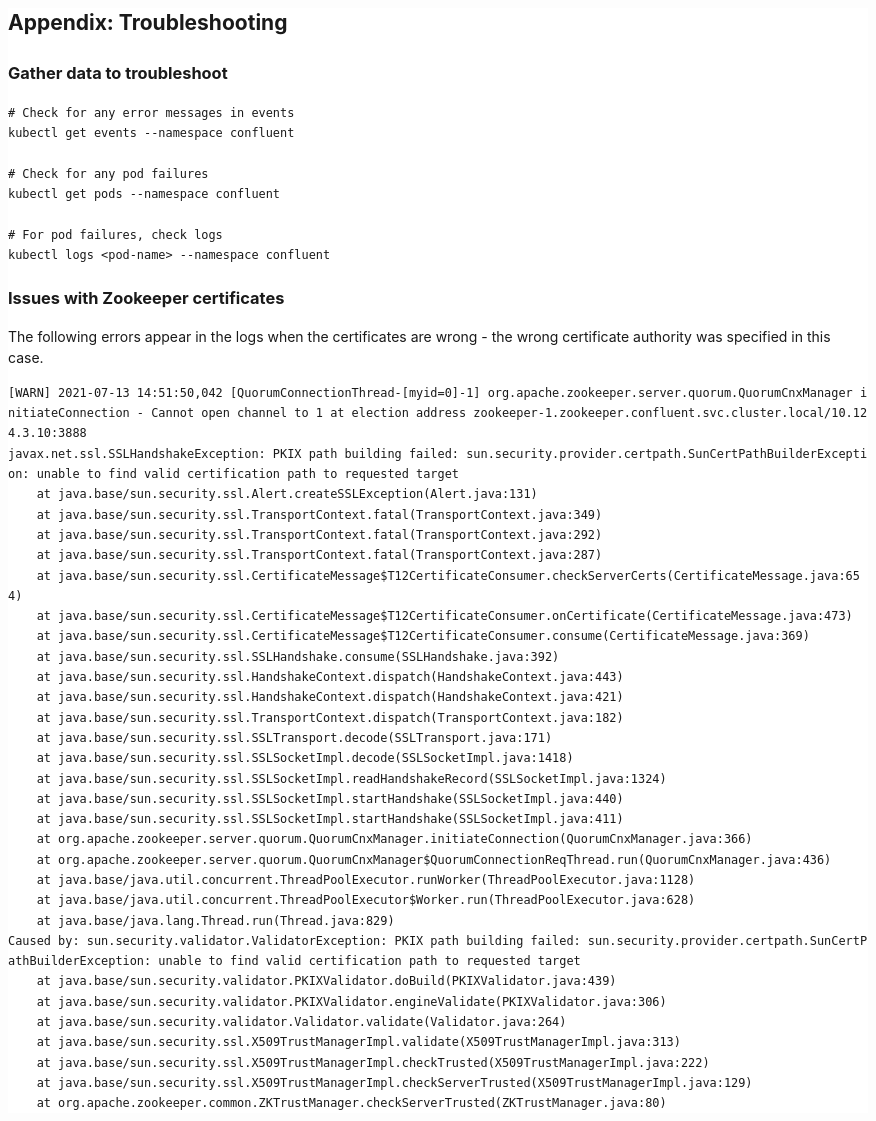 ## Appendix: Troubleshooting

### Gather data to troubleshoot

```
# Check for any error messages in events
kubectl get events --namespace confluent

# Check for any pod failures
kubectl get pods --namespace confluent

# For pod failures, check logs
kubectl logs <pod-name> --namespace confluent
```

### Issues with Zookeeper certificates

The following errors appear in the logs when the certificates are wrong - the wrong certificate authority was specified in this case.

```
[WARN] 2021-07-13 14:51:50,042 [QuorumConnectionThread-[myid=0]-1] org.apache.zookeeper.server.quorum.QuorumCnxManager initiateConnection - Cannot open channel to 1 at election address zookeeper-1.zookeeper.confluent.svc.cluster.local/10.124.3.10:3888
javax.net.ssl.SSLHandshakeException: PKIX path building failed: sun.security.provider.certpath.SunCertPathBuilderException: unable to find valid certification path to requested target
	at java.base/sun.security.ssl.Alert.createSSLException(Alert.java:131)
	at java.base/sun.security.ssl.TransportContext.fatal(TransportContext.java:349)
	at java.base/sun.security.ssl.TransportContext.fatal(TransportContext.java:292)
	at java.base/sun.security.ssl.TransportContext.fatal(TransportContext.java:287)
	at java.base/sun.security.ssl.CertificateMessage$T12CertificateConsumer.checkServerCerts(CertificateMessage.java:654)
	at java.base/sun.security.ssl.CertificateMessage$T12CertificateConsumer.onCertificate(CertificateMessage.java:473)
	at java.base/sun.security.ssl.CertificateMessage$T12CertificateConsumer.consume(CertificateMessage.java:369)
	at java.base/sun.security.ssl.SSLHandshake.consume(SSLHandshake.java:392)
	at java.base/sun.security.ssl.HandshakeContext.dispatch(HandshakeContext.java:443)
	at java.base/sun.security.ssl.HandshakeContext.dispatch(HandshakeContext.java:421)
	at java.base/sun.security.ssl.TransportContext.dispatch(TransportContext.java:182)
	at java.base/sun.security.ssl.SSLTransport.decode(SSLTransport.java:171)
	at java.base/sun.security.ssl.SSLSocketImpl.decode(SSLSocketImpl.java:1418)
	at java.base/sun.security.ssl.SSLSocketImpl.readHandshakeRecord(SSLSocketImpl.java:1324)
	at java.base/sun.security.ssl.SSLSocketImpl.startHandshake(SSLSocketImpl.java:440)
	at java.base/sun.security.ssl.SSLSocketImpl.startHandshake(SSLSocketImpl.java:411)
	at org.apache.zookeeper.server.quorum.QuorumCnxManager.initiateConnection(QuorumCnxManager.java:366)
	at org.apache.zookeeper.server.quorum.QuorumCnxManager$QuorumConnectionReqThread.run(QuorumCnxManager.java:436)
	at java.base/java.util.concurrent.ThreadPoolExecutor.runWorker(ThreadPoolExecutor.java:1128)
	at java.base/java.util.concurrent.ThreadPoolExecutor$Worker.run(ThreadPoolExecutor.java:628)
	at java.base/java.lang.Thread.run(Thread.java:829)
Caused by: sun.security.validator.ValidatorException: PKIX path building failed: sun.security.provider.certpath.SunCertPathBuilderException: unable to find valid certification path to requested target
	at java.base/sun.security.validator.PKIXValidator.doBuild(PKIXValidator.java:439)
	at java.base/sun.security.validator.PKIXValidator.engineValidate(PKIXValidator.java:306)
	at java.base/sun.security.validator.Validator.validate(Validator.java:264)
	at java.base/sun.security.ssl.X509TrustManagerImpl.validate(X509TrustManagerImpl.java:313)
	at java.base/sun.security.ssl.X509TrustManagerImpl.checkTrusted(X509TrustManagerImpl.java:222)
	at java.base/sun.security.ssl.X509TrustManagerImpl.checkServerTrusted(X509TrustManagerImpl.java:129)
	at org.apache.zookeeper.common.ZKTrustManager.checkServerTrusted(ZKTrustManager.java:80)
```
